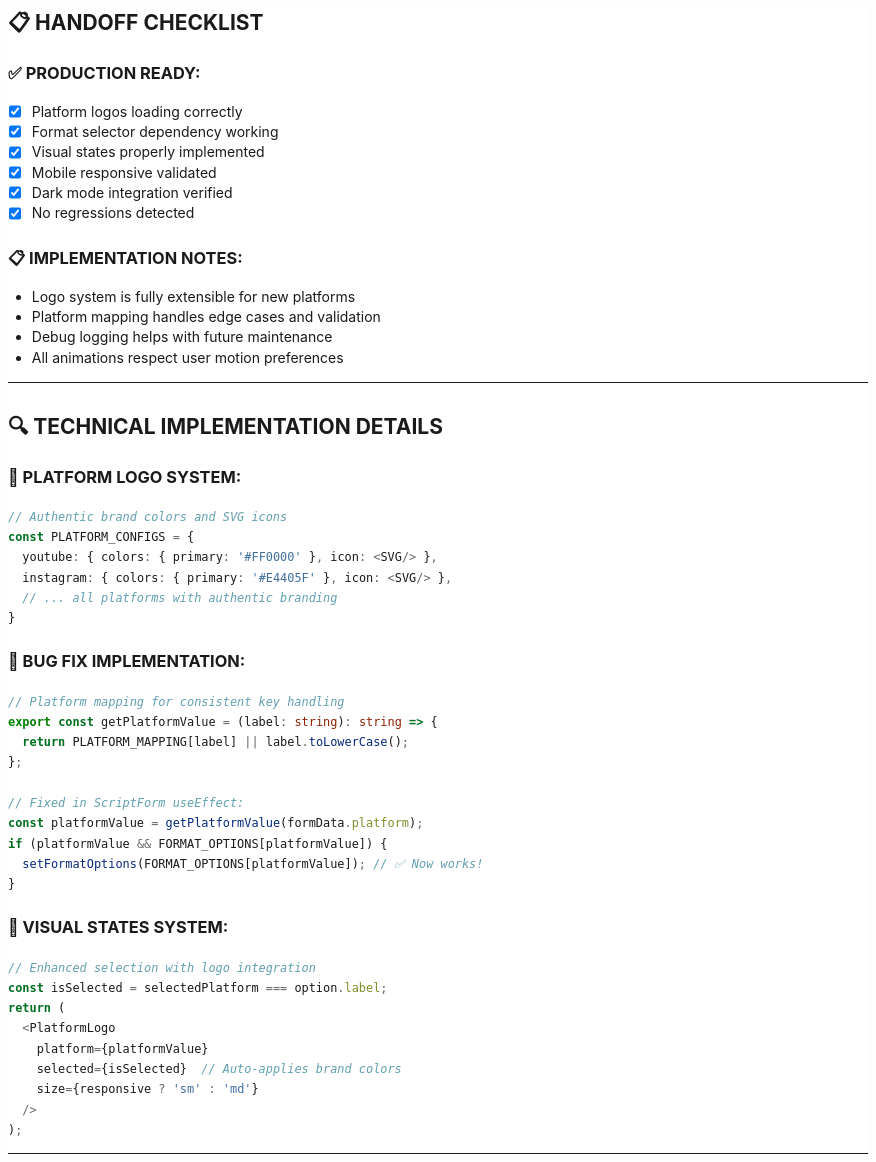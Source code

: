 
## 📋 **HANDOFF CHECKLIST**

### **✅ PRODUCTION READY:**
- [x] Platform logos loading correctly
- [x] Format selector dependency working
- [x] Visual states properly implemented
- [x] Mobile responsive validated
- [x] Dark mode integration verified
- [x] No regressions detected

### **📋 IMPLEMENTATION NOTES:**
- Logo system is fully extensible for new platforms
- Platform mapping handles edge cases and validation
- Debug logging helps with future maintenance
- All animations respect user motion preferences

---

## 🔍 **TECHNICAL IMPLEMENTATION DETAILS**

### **🎨 PLATFORM LOGO SYSTEM:**
```typescript
// Authentic brand colors and SVG icons
const PLATFORM_CONFIGS = {
  youtube: { colors: { primary: '#FF0000' }, icon: <SVG/> },
  instagram: { colors: { primary: '#E4405F' }, icon: <SVG/> },
  // ... all platforms with authentic branding
}
```

### **🐛 BUG FIX IMPLEMENTATION:**
```typescript
// Platform mapping for consistent key handling
export const getPlatformValue = (label: string): string => {
  return PLATFORM_MAPPING[label] || label.toLowerCase();
};

// Fixed in ScriptForm useEffect:
const platformValue = getPlatformValue(formData.platform);
if (platformValue && FORMAT_OPTIONS[platformValue]) {
  setFormatOptions(FORMAT_OPTIONS[platformValue]); // ✅ Now works!
}
```

### **🎯 VISUAL STATES SYSTEM:**
```typescript
// Enhanced selection with logo integration
const isSelected = selectedPlatform === option.label;
return (
  <PlatformLogo 
    platform={platformValue}
    selected={isSelected}  // Auto-applies brand colors
    size={responsive ? 'sm' : 'md'}
  />
);
```

---